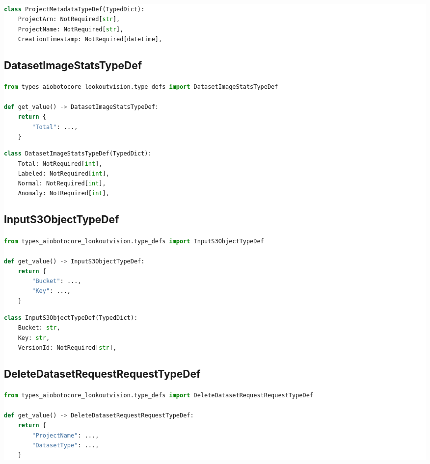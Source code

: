 ```python title="Definition"
class ProjectMetadataTypeDef(TypedDict):
    ProjectArn: NotRequired[str],
    ProjectName: NotRequired[str],
    CreationTimestamp: NotRequired[datetime],
```

## DatasetImageStatsTypeDef

```python title="Usage Example"
from types_aiobotocore_lookoutvision.type_defs import DatasetImageStatsTypeDef

def get_value() -> DatasetImageStatsTypeDef:
    return {
        "Total": ...,
    }
```

```python title="Definition"
class DatasetImageStatsTypeDef(TypedDict):
    Total: NotRequired[int],
    Labeled: NotRequired[int],
    Normal: NotRequired[int],
    Anomaly: NotRequired[int],
```

## InputS3ObjectTypeDef

```python title="Usage Example"
from types_aiobotocore_lookoutvision.type_defs import InputS3ObjectTypeDef

def get_value() -> InputS3ObjectTypeDef:
    return {
        "Bucket": ...,
        "Key": ...,
    }
```

```python title="Definition"
class InputS3ObjectTypeDef(TypedDict):
    Bucket: str,
    Key: str,
    VersionId: NotRequired[str],
```

## DeleteDatasetRequestRequestTypeDef

```python title="Usage Example"
from types_aiobotocore_lookoutvision.type_defs import DeleteDatasetRequestRequestTypeDef

def get_value() -> DeleteDatasetRequestRequestTypeDef:
    return {
        "ProjectName": ...,
        "DatasetType": ...,
    }
```
